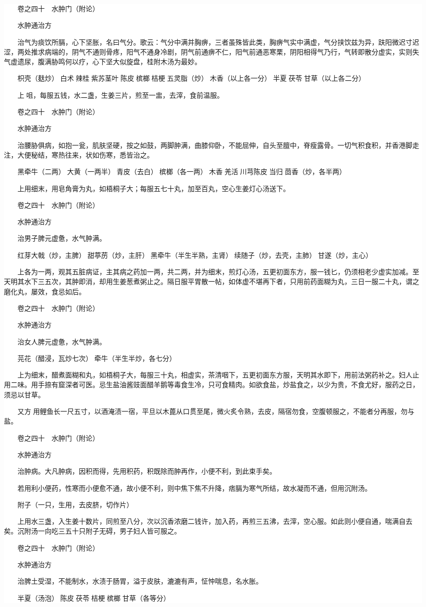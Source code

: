 　　卷之四十　水肿门（附论）

　　水肿通治方

　　治气为痰饮所膈，心下坚胀，名曰气分。歌云：气分中满并胸痹，三者虽殊皆此类，胸痹气实中满虚，气分挟饮兹为异，趺阳微迟寸迟涩，两处推求病端的，阴气不通则骨疼，阳气不通身冷剧，阴气前通痹不仁，阳气前通恶寒栗，阴阳相得气乃行，气转即散分虚实，实则失气虚遗尿，腹满胁鸣何以疗，心下坚大似旋盘，桂附木汤为最妙。

　　枳壳（麸炒） 白术 辣桂 紫苏茎叶 陈皮 槟榔 桔梗 五灵脂（炒） 木香（以上各一分） 半夏 茯苓 甘草（以上各二分）

　　上 咀，每服五钱，水二盏，生姜三片，煎至一盅，去滓，食前温服。

　　卷之四十　水肿门（附论）

　　水肿通治方

　　治腰胁俱病，如抱一瓮，肌肤坚硬，按之如鼓，两脚肿满，曲膝仰卧，不能屈伸，自头至膻中，脊瘦露骨。一切气积食积，并香港脚走注，大便秘结，寒热往来，状如伤寒，悉皆治之。

　　黑牵牛（二两） 大黄（一两半） 青皮（去白） 槟榔（各一两） 木香 羌活 川芎陈皮 当归 茴香（炒，各半两）

　　上用细末，用皂角膏为丸，如梧桐子大；每服五七十丸，加至百丸，空心生姜灯心汤送下。

　　卷之四十　水肿门（附论）

　　水肿通治方

　　治男子脾元虚惫，水气肿满。

　　红芽大戟（炒，主脾） 甜葶苈（炒，主肝） 黑牵牛（半生半熟，主肾） 续随子（炒，去壳，主肺） 甘遂（炒，主心）

　　上各为一两，观其五脏病证，主其病之药加一两，共二两，并为细末，煎灯心汤，五更初面东方，服一钱匕，仍须相老少虚实加减。至天明其水下三五次，其肿即消，却用生姜葱煮粥止之。隔日服平胃散一帖，如体虚不堪再下者，只用前药面糊为丸，三日一服二十丸，谓之磨化丸，屡效，食忌如后。

　　卷之四十　水肿门（附论）

　　水肿通治方

　　治女人脾元虚惫，水气肿满。

　　芫花（醋浸，瓦炒七次） 牵牛（半生半炒，各七分）

　　上为细末，醋煮面糊和丸，如梧桐子大，每服三十丸，相虚实，茶清咽下，五更初面东方服，天明其水即下，用前法粥药补之。妇人止用二味。用手捺有窟深者可医。忌生盐油酱豉面醋羊鹅等毒食生冷，只可食精肉。如欲食盐，炒盐食之，以少为贵，不食尤好，服药之日，须忌以甘草。

　　又方 用鲤鱼长一尺五寸，以酒淹渍一宿，平旦以木蓖从口贯至尾，微火炙令熟，去皮，隔宿勿食，空腹顿服之，不能者分再服，勿与盐。

　　卷之四十　水肿门（附论）

　　水肿通治方

　　治肿病。大凡肿病，因积而得，先用积药，积既除而肿再作，小便不利，到此束手矣。

　　若用利小便药，性寒而小便愈不通，故小便不利，则中焦下焦不升降，痞膈为寒气所结，故水凝而不通，但用沉附汤。

　　附子（一只，生用，去皮脐，切作片）

　　上用水三盏，入生姜十数片，同煎至八分，次以沉香浓磨二钱许，加入药，再煎三五沸，去滓，空心服。如此则小便自通，喘满自去矣。沉附汤一向吃三五十只附子无碍，男子妇人皆可服之。

　　卷之四十　水肿门（附论）

　　水肿通治方

　　治脾土受湿，不能制水，水渍于肠胃，溢于皮肤，漉漉有声，怔忡喘息，名水胀。

　　半夏（汤泡） 陈皮 茯苓 桔梗 槟榔 甘草（各等分）

